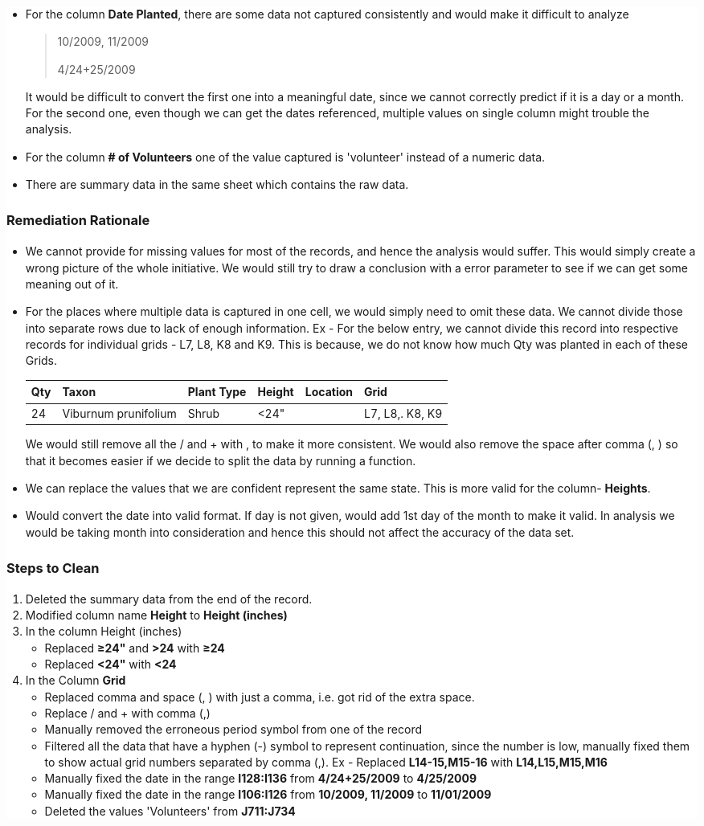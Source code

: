 - For the column **Date Planted**, there are some data not captured consistently and would make it difficult to analyze

  > 10/2009, 11/2009
  >
  > 4/24+25/2009

  It would be difficult to convert the first one into a meaningful date, since we cannot correctly predict if it is a day or a month. For the second one, even though we can get the dates referenced, multiple values on single column might trouble the analysis.

- For the column **# of Volunteers** one of the value captured is 'volunteer' instead of a numeric data.

- There are summary data in the same sheet which contains the raw data.

### Remediation Rationale

- We cannot provide for missing values for most of the records, and hence the analysis would suffer. This would simply create a wrong picture of the whole initiative. We would still try to draw a conclusion with a error parameter to see if we can get some meaning out of it.

- For the places where multiple data is captured in one cell, we would simply need to omit these data. We cannot divide those into separate rows due to lack of enough information. Ex - For the below entry, we cannot divide this record into respective records for individual grids - L7, L8, K8 and K9. This is because, we do not know how much Qty was planted in each of these Grids.

  | Qty  | Taxon                | Plant Type | Height | Location | Grid            |
  | ---- | -------------------- | ---------- | ------ | -------- | --------------- |
  | 24   | Viburnum prunifolium | Shrub      | <24"   |          | L7, L8,. K8, K9 |

  We would still remove all the / and + with , to make it more consistent. We would also remove the space after comma (, ) so that it becomes easier if we decide to split the data by running a function.

- We can replace the values that we are confident represent the same state. This is more valid for the column- **Heights**.

- Would convert the date into valid format. If day is not given, would add 1st day of the month to make it valid. In analysis we would be taking month into consideration and hence this should not affect the accuracy of the data set.

### Steps to Clean

1. Deleted the summary data from the end of the record.
2. Modified column name **Height** to **Height (inches)**
3. In the column Height (inches)
   * Replaced **≥24"** and **>24** with **≥24**
   * Replaced **<24"** with **<24**
4. In the Column **Grid**
   * Replaced comma and space (, ) with just a comma, i.e. got rid of the extra space.
   * Replace / and + with comma (,)
   * Manually removed the erroneous period symbol from one of the record
   * Filtered all the data that have a hyphen (-) symbol to represent continuation, since the number is low, manually fixed them to show actual grid numbers separated by comma (,). Ex - Replaced **L14-15,M15-16** with **L14,L15,M15,M16**
   * Manually fixed the date in the range **I128:I136** from **4/24+25/2009** to **4/25/2009**
   * Manually fixed the date in the range **I106:I126** from **10/2009, 11/2009** to **11/01/2009**
   * Deleted the values 'Volunteers' from **J711:J734**
